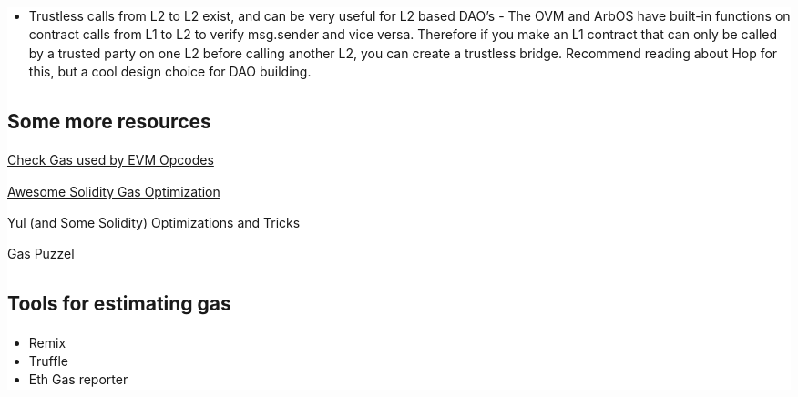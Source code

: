 - Trustless calls from L2 to L2 exist, and can be very useful for L2 based DAO’s - The OVM and ArbOS have built-in functions on contract calls from L1 to L2 to verify msg.sender and vice versa. Therefore if you make an L1 contract that can only be called by a trusted party on one L2 before calling another L2, you can create a trustless bridge. Recommend reading about Hop for this, but a cool design choice for DAO building.

## Some more resources

[Check Gas used by EVM Opcodes](https://github.com/crytic/evm-opcodes)

[Awesome Solidity Gas Optimization](https://github.com/harendra-shakya/awesome-solidity-gas-optimization)

[Yul (and Some Solidity) Optimizations and Tricks](https://hackmd.io/@gn56kcRBQc6mOi7LCgbv1g/rJez8O8st)

[Gas Puzzel](https://github.com/RareSkills/gas-puzzles)

## Tools for estimating gas

- Remix
- Truffle
- Eth Gas reporter
